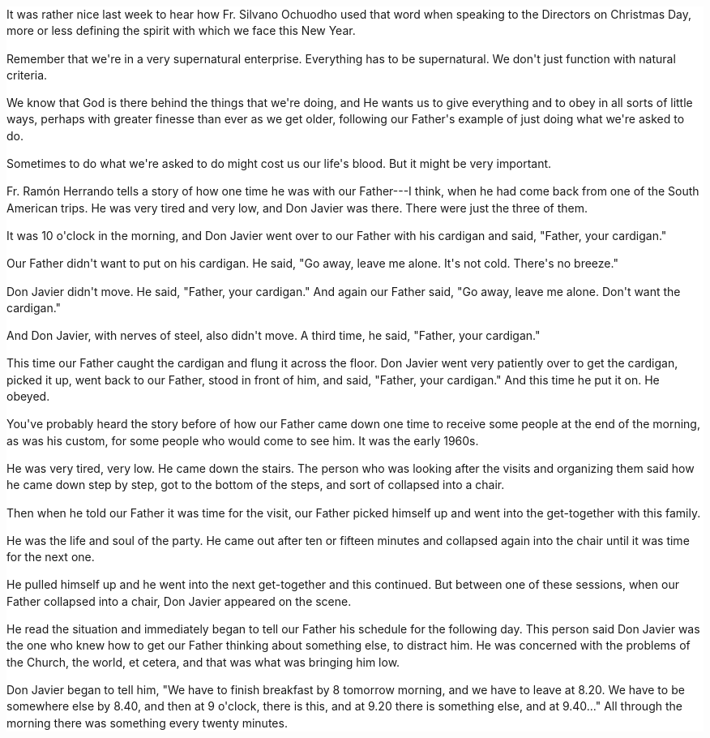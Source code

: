 It was rather nice last week to hear how Fr. Silvano Ochuodho used that word when speaking to the Directors on Christmas Day, more or less defining the spirit with which we face this New Year.

Remember that we\'re in a very supernatural enterprise. Everything has to be supernatural. We don\'t just function with natural criteria.

We know that God is there behind the things that we\'re doing, and He wants us to give everything and to obey in all sorts of little ways, perhaps with greater finesse than ever as we get older, following our Father\'s example of just doing what we\'re asked to do.

Sometimes to do what we\'re asked to do might cost us our life's blood. But it might be very important.

Fr. Ramón Herrando tells a story of how one time he was with our Father---I think, when he had come back from one of the South American trips. He was very tired and very low, and Don Javier was there. There were just the three of them.

It was 10 o\'clock in the morning, and Don Javier went over to our Father with his cardigan and said, "Father, your cardigan."

Our Father didn\'t want to put on his cardigan. He said, "Go away, leave me alone. It\'s not cold. There\'s no breeze."

Don Javier didn\'t move. He said, "Father, your cardigan." And again our Father said, "Go away, leave me alone. Don\'t want the cardigan."

And Don Javier, with nerves of steel, also didn\'t move. A third time, he said, "Father, your cardigan."

This time our Father caught the cardigan and flung it across the floor. Don Javier went very patiently over to get the cardigan, picked it up, went back to our Father, stood in front of him, and said, "Father, your cardigan." And this time he put it on. He obeyed.

You\'ve probably heard the story before of how our Father came down one time to receive some people at the end of the morning, as was his custom, for some people who would come to see him. It was the early 1960s.

He was very tired, very low. He came down the stairs. The person who was looking after the visits and organizing them said how he came down step by step, got to the bottom of the steps, and sort of collapsed into a chair.

Then when he told our Father it was time for the visit, our Father picked himself up and went into the get-together with this family.

He was the life and soul of the party. He came out after ten or fifteen minutes and collapsed again into the chair until it was time for the next one.

He pulled himself up and he went into the next get-together and this continued. But between one of these sessions, when our Father collapsed into a chair, Don Javier appeared on the scene.

He read the situation and immediately began to tell our Father his schedule for the following day. This person said Don Javier was the one who knew how to get our Father thinking about something else, to distract him. He was concerned with the problems of the Church, the world, et cetera, and that was what was bringing him low.

Don Javier began to tell him, "We have to finish breakfast by 8 tomorrow morning, and we have to leave at 8.20. We have to be somewhere else by 8.40, and then at 9 o\'clock, there is this, and at 9.20 there is something else, and at 9.40..." All through the morning there was something every twenty minutes.
